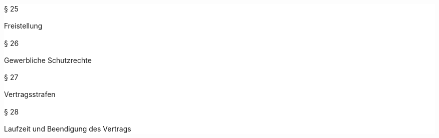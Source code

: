 </tr>

<tr>

<td style align="left" valign="top" charoff="50">

§ 25

</td>

<td style align="left" valign="top" charoff="50">

Freistellung

</td>

</tr>

<tr>

<td style align="left" valign="top" charoff="50">

§ 26

</td>

<td style align="left" valign="top" charoff="50">

Gewerbliche Schutzrechte

</td>

</tr>

<tr>

<td style align="left" valign="top" charoff="50">

§ 27

</td>

<td style align="left" valign="top" charoff="50">

Vertragsstrafen

</td>

</tr>

<tr>

<td style align="left" valign="top" charoff="50">

§ 28

</td>

<td style align="left" valign="top" charoff="50">

Laufzeit und Beendigung des Vertrags

</td>

</tr>
